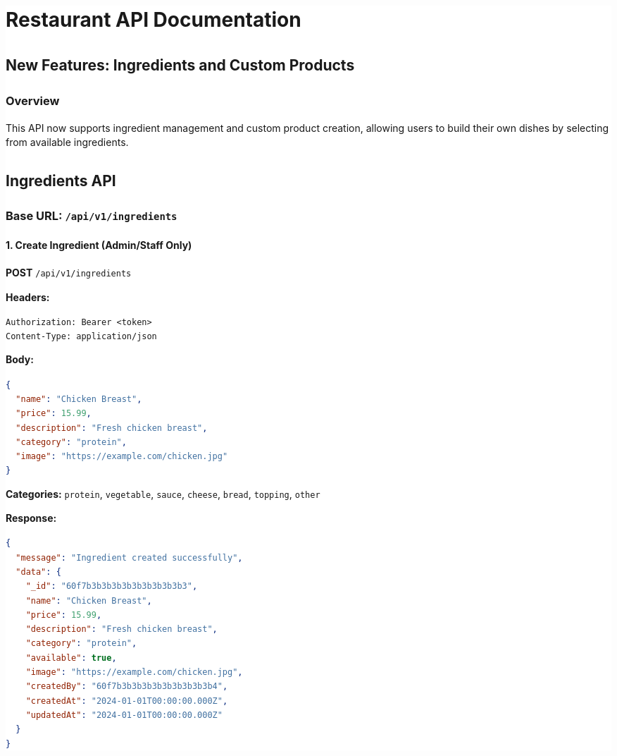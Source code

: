 # Restaurant API Documentation

## New Features: Ingredients and Custom Products

### Overview
This API now supports ingredient management and custom product creation, allowing users to build their own dishes by selecting from available ingredients.

## Ingredients API

### Base URL: `/api/v1/ingredients`

#### 1. Create Ingredient (Admin/Staff Only)
**POST** `/api/v1/ingredients`

**Headers:**
```
Authorization: Bearer <token>
Content-Type: application/json
```

**Body:**
```json
{
  "name": "Chicken Breast",
  "price": 15.99,
  "description": "Fresh chicken breast",
  "category": "protein",
  "image": "https://example.com/chicken.jpg"
}
```

**Categories:** `protein`, `vegetable`, `sauce`, `cheese`, `bread`, `topping`, `other`

**Response:**
```json
{
  "message": "Ingredient created successfully",
  "data": {
    "_id": "60f7b3b3b3b3b3b3b3b3b3b3",
    "name": "Chicken Breast",
    "price": 15.99,
    "description": "Fresh chicken breast",
    "category": "protein",
    "available": true,
    "image": "https://example.com/chicken.jpg",
    "createdBy": "60f7b3b3b3b3b3b3b3b3b3b4",
    "createdAt": "2024-01-01T00:00:00.000Z",
    "updatedAt": "2024-01-01T00:00:00.000Z"
  }
}
```
